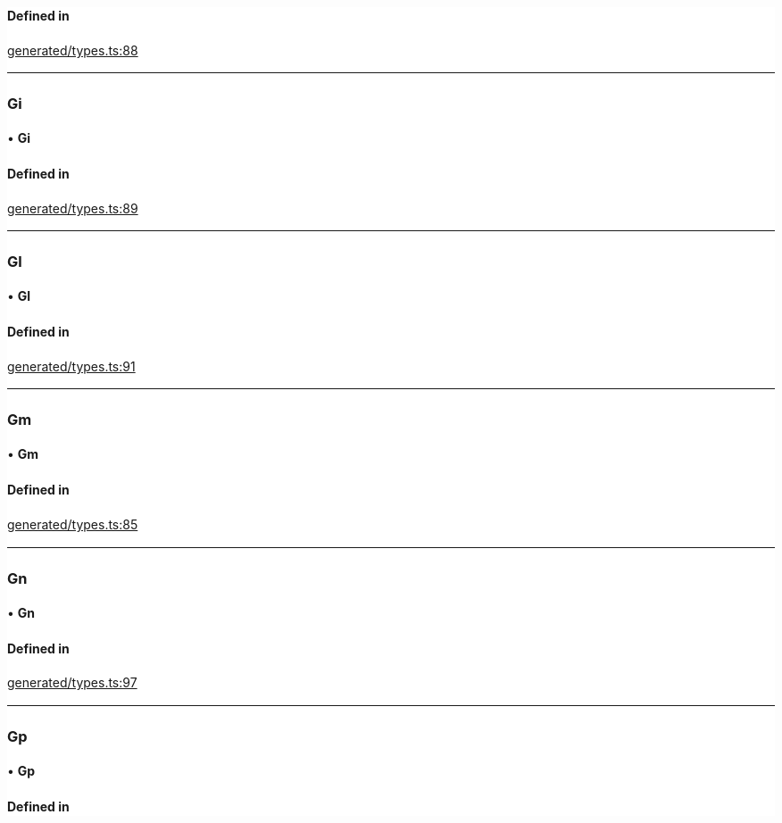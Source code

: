 #### Defined in

[generated/types.ts:88](https://github.com/PolymathNetwork/polymesh-sdk/blob/49113a20/src/generated/types.ts#L88)

___

### Gi

• **Gi**

#### Defined in

[generated/types.ts:89](https://github.com/PolymathNetwork/polymesh-sdk/blob/49113a20/src/generated/types.ts#L89)

___

### Gl

• **Gl**

#### Defined in

[generated/types.ts:91](https://github.com/PolymathNetwork/polymesh-sdk/blob/49113a20/src/generated/types.ts#L91)

___

### Gm

• **Gm**

#### Defined in

[generated/types.ts:85](https://github.com/PolymathNetwork/polymesh-sdk/blob/49113a20/src/generated/types.ts#L85)

___

### Gn

• **Gn**

#### Defined in

[generated/types.ts:97](https://github.com/PolymathNetwork/polymesh-sdk/blob/49113a20/src/generated/types.ts#L97)

___

### Gp

• **Gp**

#### Defined in

